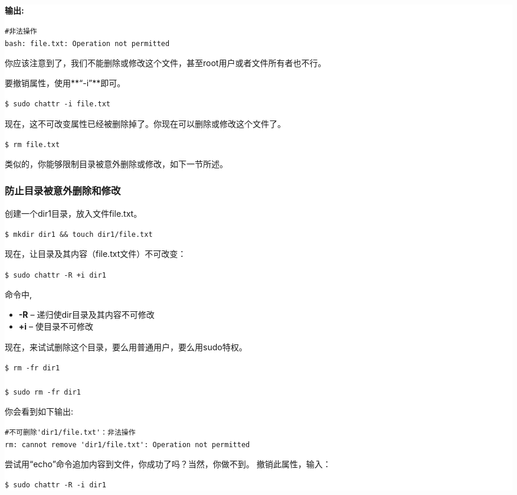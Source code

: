 **输出:**
```
#非法操作
bash: file.txt: Operation not permitted

```
你应该注意到了，我们不能删除或修改这个文件，甚至root用户或者文件所有者也不行。

要撤销属性，使用**“-i”**即可。
```
$ sudo chattr -i file.txt

```

现在，这不可改变属性已经被删除掉了。你现在可以删除或修改这个文件了。
```
$ rm file.txt

```

类似的，你能够限制目录被意外删除或修改，如下一节所述。

### 防止目录被意外删除和修改

创建一个dir1目录，放入文件file.txt。
```
$ mkdir dir1 && touch dir1/file.txt

```

现在，让目录及其内容（file.txt文件）不可改变：
```
$ sudo chattr -R +i dir1

```

命令中,

  * **-R** – 递归使dir目录及其内容不可修改
  * **+i** – 使目录不可修改



现在，来试试删除这个目录，要么用普通用户，要么用sudo特权。
```
$ rm -fr dir1

$ sudo rm -fr dir1

```

你会看到如下输出:
```
#不可删除'dir1/file.txt'：非法操作
rm: cannot remove 'dir1/file.txt': Operation not permitted

```
尝试用“echo”命令追加内容到文件，你成功了吗？当然，你做不到。
撤销此属性，输入：
```
$ sudo chattr -R -i dir1

```
